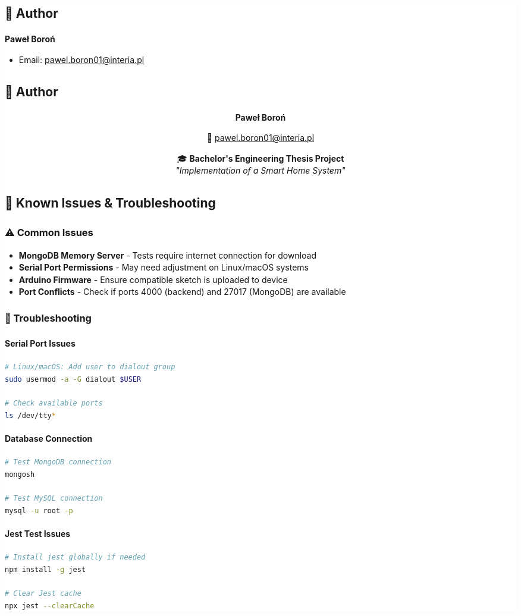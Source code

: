 ## 👤 Author

**Paweł Boroń**
- Email: pawel.boron01@interia.pl
## 👤 Author

<div align="center">

**Paweł Boroń**

📧 [pawel.boron01@interia.pl](mailto:pawel.boron01@interia.pl)

🎓 **Bachelor's Engineering Thesis Project**  
*"Implementation of a Smart Home System"*

</div>

## 🚨 Known Issues & Troubleshooting

### ⚠️ Common Issues

- **MongoDB Memory Server** - Tests require internet connection for download
- **Serial Port Permissions** - May need adjustment on Linux/macOS systems
- **Arduino Firmware** - Ensure compatible sketch is uploaded to device
- **Port Conflicts** - Check if ports 4000 (backend) and 27017 (MongoDB) are available

### 🔧 Troubleshooting

#### Serial Port Issues
```bash
# Linux/macOS: Add user to dialout group
sudo usermod -a -G dialout $USER

# Check available ports
ls /dev/tty*
```

#### Database Connection
```bash
# Test MongoDB connection
mongosh

# Test MySQL connection  
mysql -u root -p
```

#### Jest Test Issues
```bash
# Install jest globally if needed
npm install -g jest

# Clear Jest cache
npx jest --clearCache
```

